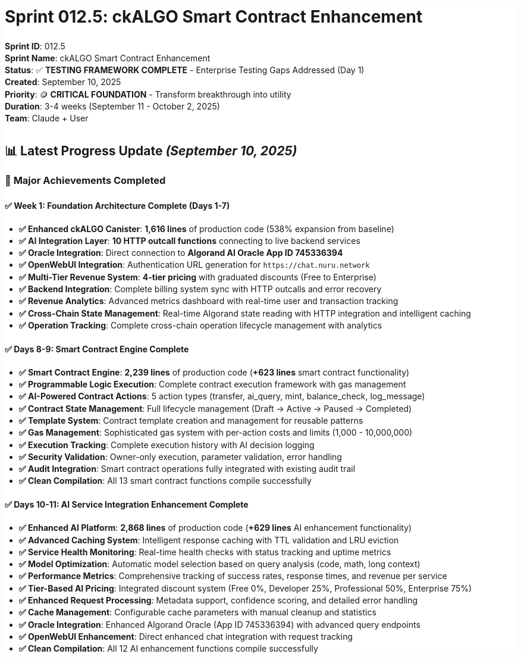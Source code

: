 # Sprint 012.5: ckALGO Smart Contract Enhancement

**Sprint ID**: 012.5  
**Sprint Name**: ckALGO Smart Contract Enhancement  
**Status**: ✅ **TESTING FRAMEWORK COMPLETE** - Enterprise Testing Gaps Addressed (Day 1)  
**Created**: September 10, 2025  
**Priority**: 🪙 **CRITICAL FOUNDATION** - Transform breakthrough into utility  
**Duration**: 3-4 weeks (September 11 - October 2, 2025)  
**Team**: Claude + User

## 📊 **Latest Progress Update** *(September 10, 2025)*

### 🎉 **Major Achievements Completed**

#### **✅ Week 1: Foundation Architecture Complete (Days 1-7)**
- **✅ Enhanced ckALGO Canister**: **1,616 lines** of production code (538% expansion from baseline)
- **✅ AI Integration Layer**: **10 HTTP outcall functions** connecting to live backend services
- **✅ Oracle Integration**: Direct connection to **Algorand AI Oracle App ID 745336394**
- **✅ OpenWebUI Integration**: Authentication URL generation for `https://chat.nuru.network`
- **✅ Multi-Tier Revenue System**: **4-tier pricing** with graduated discounts (Free to Enterprise)
- **✅ Backend Integration**: Complete billing system sync with HTTP outcalls and error recovery
- **✅ Revenue Analytics**: Advanced metrics dashboard with real-time user and transaction tracking
- **✅ Cross-Chain State Management**: Real-time Algorand state reading with HTTP integration and intelligent caching
- **✅ Operation Tracking**: Complete cross-chain operation lifecycle management with analytics

#### **✅ Days 8-9: Smart Contract Engine Complete**
- **✅ Smart Contract Engine**: **2,239 lines** of production code (**+623 lines** smart contract functionality)
- **✅ Programmable Logic Execution**: Complete contract execution framework with gas management
- **✅ AI-Powered Contract Actions**: 5 action types (transfer, ai_query, mint, balance_check, log_message)
- **✅ Contract State Management**: Full lifecycle management (Draft → Active → Paused → Completed)
- **✅ Template System**: Contract template creation and management for reusable patterns
- **✅ Gas Management**: Sophisticated gas system with per-action costs and limits (1,000 - 10,000,000)
- **✅ Execution Tracking**: Complete execution history with AI decision logging
- **✅ Security Validation**: Owner-only execution, parameter validation, error handling
- **✅ Audit Integration**: Smart contract operations fully integrated with existing audit trail
- **✅ Clean Compilation**: All 13 smart contract functions compile successfully

#### **✅ Days 10-11: AI Service Integration Enhancement Complete**
- **✅ Enhanced AI Platform**: **2,868 lines** of production code (**+629 lines** AI enhancement functionality)
- **✅ Advanced Caching System**: Intelligent response caching with TTL validation and LRU eviction
- **✅ Service Health Monitoring**: Real-time health checks with status tracking and uptime metrics
- **✅ Model Optimization**: Automatic model selection based on query analysis (code, math, long context)
- **✅ Performance Metrics**: Comprehensive tracking of success rates, response times, and revenue per service
- **✅ Tier-Based AI Pricing**: Integrated discount system (Free 0%, Developer 25%, Professional 50%, Enterprise 75%)
- **✅ Enhanced Request Processing**: Metadata support, confidence scoring, and detailed error handling
- **✅ Cache Management**: Configurable cache parameters with manual cleanup and statistics
- **✅ Oracle Integration**: Enhanced Algorand Oracle (App ID 745336394) with advanced query endpoints
- **✅ OpenWebUI Enhancement**: Direct enhanced chat integration with request tracking
- **✅ Clean Compilation**: All 12 AI enhancement functions compile successfully

